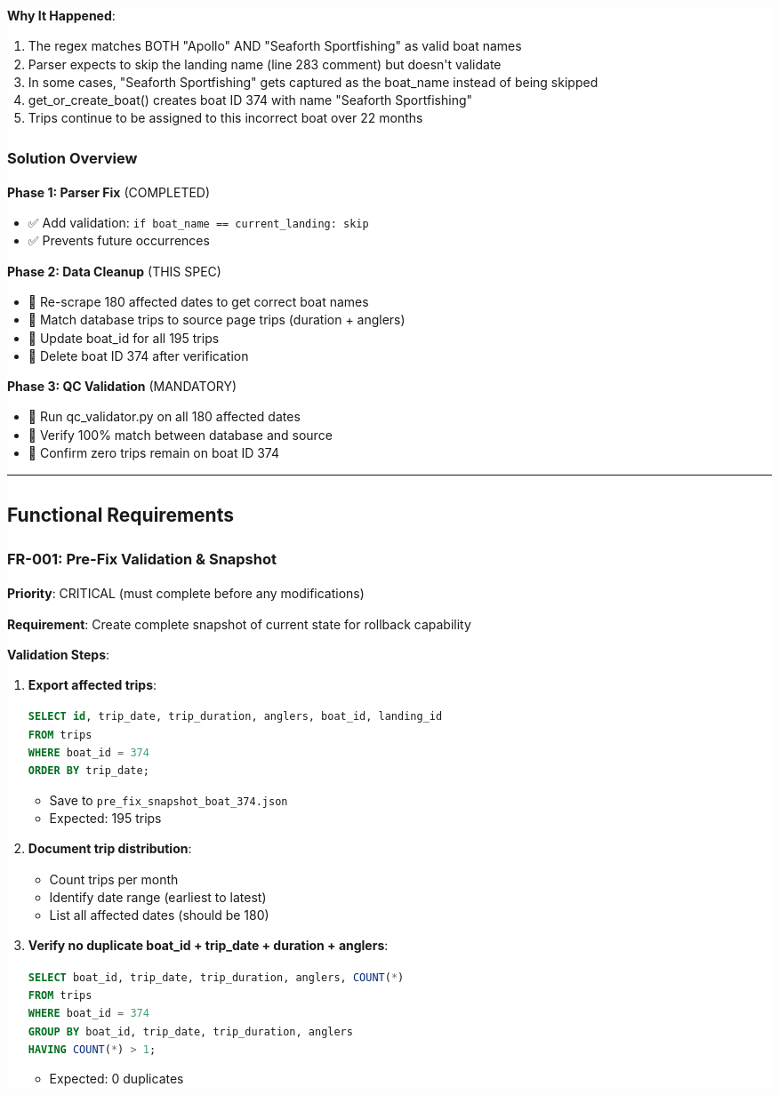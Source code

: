 **Why It Happened**:
1. The regex matches BOTH "Apollo" AND "Seaforth Sportfishing" as valid boat names
2. Parser expects to skip the landing name (line 283 comment) but doesn't validate
3. In some cases, "Seaforth Sportfishing" gets captured as the boat_name instead of being skipped
4. get_or_create_boat() creates boat ID 374 with name "Seaforth Sportfishing"
5. Trips continue to be assigned to this incorrect boat over 22 months

### Solution Overview

**Phase 1: Parser Fix** (COMPLETED)
- ✅ Add validation: `if boat_name == current_landing: skip`
- ✅ Prevents future occurrences

**Phase 2: Data Cleanup** (THIS SPEC)
- 🔄 Re-scrape 180 affected dates to get correct boat names
- 🔄 Match database trips to source page trips (duration + anglers)
- 🔄 Update boat_id for all 195 trips
- 🔄 Delete boat ID 374 after verification

**Phase 3: QC Validation** (MANDATORY)
- 🔄 Run qc_validator.py on all 180 affected dates
- 🔄 Verify 100% match between database and source
- 🔄 Confirm zero trips remain on boat ID 374

---

## Functional Requirements

### FR-001: Pre-Fix Validation & Snapshot
**Priority**: CRITICAL (must complete before any modifications)

**Requirement**: Create complete snapshot of current state for rollback capability

**Validation Steps**:
1. **Export affected trips**:
   ```sql
   SELECT id, trip_date, trip_duration, anglers, boat_id, landing_id
   FROM trips
   WHERE boat_id = 374
   ORDER BY trip_date;
   ```
   - Save to `pre_fix_snapshot_boat_374.json`
   - Expected: 195 trips

2. **Document trip distribution**:
   - Count trips per month
   - Identify date range (earliest to latest)
   - List all affected dates (should be 180)

3. **Verify no duplicate boat_id + trip_date + duration + anglers**:
   ```sql
   SELECT boat_id, trip_date, trip_duration, anglers, COUNT(*)
   FROM trips
   WHERE boat_id = 374
   GROUP BY boat_id, trip_date, trip_duration, anglers
   HAVING COUNT(*) > 1;
   ```
   - Expected: 0 duplicates
